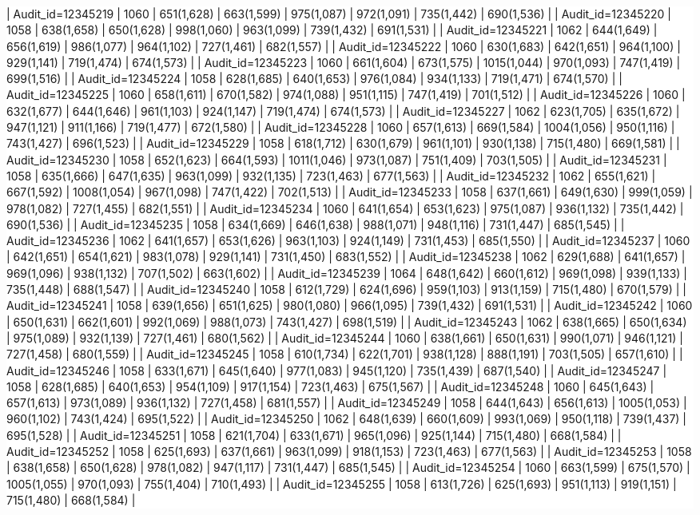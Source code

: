 | Audit_id=12345219 | 1060 | 651(1,628) | 663(1,599) | 975(1,087) | 972(1,091) | 735(1,442) | 690(1,536) |
| Audit_id=12345220 | 1058 | 638(1,658) | 650(1,628) | 998(1,060) | 963(1,099) | 739(1,432) | 691(1,531) |
| Audit_id=12345221 | 1062 | 644(1,649) | 656(1,619) | 986(1,077) | 964(1,102) | 727(1,461) | 682(1,557) |
| Audit_id=12345222 | 1060 | 630(1,683) | 642(1,651) | 964(1,100) | 929(1,141) | 719(1,474) | 674(1,573) |
| Audit_id=12345223 | 1060 | 661(1,604) | 673(1,575) | 1015(1,044) | 970(1,093) | 747(1,419) | 699(1,516) |
| Audit_id=12345224 | 1058 | 628(1,685) | 640(1,653) | 976(1,084) | 934(1,133) | 719(1,471) | 674(1,570) |
| Audit_id=12345225 | 1060 | 658(1,611) | 670(1,582) | 974(1,088) | 951(1,115) | 747(1,419) | 701(1,512) |
| Audit_id=12345226 | 1060 | 632(1,677) | 644(1,646) | 961(1,103) | 924(1,147) | 719(1,474) | 674(1,573) |
| Audit_id=12345227 | 1062 | 623(1,705) | 635(1,672) | 947(1,121) | 911(1,166) | 719(1,477) | 672(1,580) |
| Audit_id=12345228 | 1060 | 657(1,613) | 669(1,584) | 1004(1,056) | 950(1,116) | 743(1,427) | 696(1,523) |
| Audit_id=12345229 | 1058 | 618(1,712) | 630(1,679) | 961(1,101) | 930(1,138) | 715(1,480) | 669(1,581) |
| Audit_id=12345230 | 1058 | 652(1,623) | 664(1,593) | 1011(1,046) | 973(1,087) | 751(1,409) | 703(1,505) |
| Audit_id=12345231 | 1058 | 635(1,666) | 647(1,635) | 963(1,099) | 932(1,135) | 723(1,463) | 677(1,563) |
| Audit_id=12345232 | 1062 | 655(1,621) | 667(1,592) | 1008(1,054) | 967(1,098) | 747(1,422) | 702(1,513) |
| Audit_id=12345233 | 1058 | 637(1,661) | 649(1,630) | 999(1,059) | 978(1,082) | 727(1,455) | 682(1,551) |
| Audit_id=12345234 | 1060 | 641(1,654) | 653(1,623) | 975(1,087) | 936(1,132) | 735(1,442) | 690(1,536) |
| Audit_id=12345235 | 1058 | 634(1,669) | 646(1,638) | 988(1,071) | 948(1,116) | 731(1,447) | 685(1,545) |
| Audit_id=12345236 | 1062 | 641(1,657) | 653(1,626) | 963(1,103) | 924(1,149) | 731(1,453) | 685(1,550) |
| Audit_id=12345237 | 1060 | 642(1,651) | 654(1,621) | 983(1,078) | 929(1,141) | 731(1,450) | 683(1,552) |
| Audit_id=12345238 | 1062 | 629(1,688) | 641(1,657) | 969(1,096) | 938(1,132) | 707(1,502) | 663(1,602) |
| Audit_id=12345239 | 1064 | 648(1,642) | 660(1,612) | 969(1,098) | 939(1,133) | 735(1,448) | 688(1,547) |
| Audit_id=12345240 | 1058 | 612(1,729) | 624(1,696) | 959(1,103) | 913(1,159) | 715(1,480) | 670(1,579) |
| Audit_id=12345241 | 1058 | 639(1,656) | 651(1,625) | 980(1,080) | 966(1,095) | 739(1,432) | 691(1,531) |
| Audit_id=12345242 | 1060 | 650(1,631) | 662(1,601) | 992(1,069) | 988(1,073) | 743(1,427) | 698(1,519) |
| Audit_id=12345243 | 1062 | 638(1,665) | 650(1,634) | 975(1,089) | 932(1,139) | 727(1,461) | 680(1,562) |
| Audit_id=12345244 | 1060 | 638(1,661) | 650(1,631) | 990(1,071) | 946(1,121) | 727(1,458) | 680(1,559) |
| Audit_id=12345245 | 1058 | 610(1,734) | 622(1,701) | 938(1,128) | 888(1,191) | 703(1,505) | 657(1,610) |
| Audit_id=12345246 | 1058 | 633(1,671) | 645(1,640) | 977(1,083) | 945(1,120) | 735(1,439) | 687(1,540) |
| Audit_id=12345247 | 1058 | 628(1,685) | 640(1,653) | 954(1,109) | 917(1,154) | 723(1,463) | 675(1,567) |
| Audit_id=12345248 | 1060 | 645(1,643) | 657(1,613) | 973(1,089) | 936(1,132) | 727(1,458) | 681(1,557) |
| Audit_id=12345249 | 1058 | 644(1,643) | 656(1,613) | 1005(1,053) | 960(1,102) | 743(1,424) | 695(1,522) |
| Audit_id=12345250 | 1062 | 648(1,639) | 660(1,609) | 993(1,069) | 950(1,118) | 739(1,437) | 695(1,528) |
| Audit_id=12345251 | 1058 | 621(1,704) | 633(1,671) | 965(1,096) | 925(1,144) | 715(1,480) | 668(1,584) |
| Audit_id=12345252 | 1058 | 625(1,693) | 637(1,661) | 963(1,099) | 918(1,153) | 723(1,463) | 677(1,563) |
| Audit_id=12345253 | 1058 | 638(1,658) | 650(1,628) | 978(1,082) | 947(1,117) | 731(1,447) | 685(1,545) |
| Audit_id=12345254 | 1060 | 663(1,599) | 675(1,570) | 1005(1,055) | 970(1,093) | 755(1,404) | 710(1,493) |
| Audit_id=12345255 | 1058 | 613(1,726) | 625(1,693) | 951(1,113) | 919(1,151) | 715(1,480) | 668(1,584) |